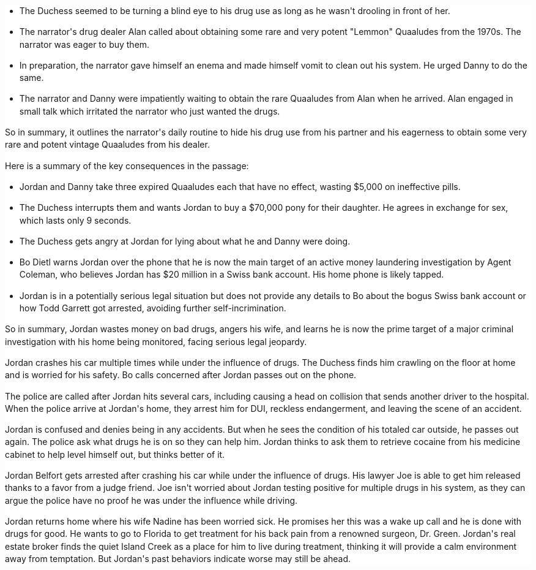 - The Duchess seemed to be turning a blind eye to his drug use as long as he wasn't drooling in front of her. 

- The narrator's drug dealer Alan called about obtaining some rare and very potent "Lemmon" Quaaludes from the 1970s. The narrator was eager to buy them.

- In preparation, the narrator gave himself an enema and made himself vomit to clean out his system. He urged Danny to do the same. 

- The narrator and Danny were impatiently waiting to obtain the rare Quaaludes from Alan when he arrived. Alan engaged in small talk which irritated the narrator who just wanted the drugs.

So in summary, it outlines the narrator's daily routine to hide his drug use from his partner and his eagerness to obtain some very rare and potent vintage Quaaludes from his dealer.

 Here is a summary of the key consequences in the passage:

- Jordan and Danny take three expired Quaaludes each that have no effect, wasting $5,000 on ineffective pills. 

- The Duchess interrupts them and wants Jordan to buy a $70,000 pony for their daughter. He agrees in exchange for sex, which lasts only 9 seconds. 

- The Duchess gets angry at Jordan for lying about what he and Danny were doing. 

- Bo Dietl warns Jordan over the phone that he is now the main target of an active money laundering investigation by Agent Coleman, who believes Jordan has $20 million in a Swiss bank account. His home phone is likely tapped.

- Jordan is in a potentially serious legal situation but does not provide any details to Bo about the bogus Swiss bank account or how Todd Garrett got arrested, avoiding further self-incrimination.

So in summary, Jordan wastes money on bad drugs, angers his wife, and learns he is now the prime target of a major criminal investigation with his home being monitored, facing serious legal jeopardy.

 

Jordan crashes his car multiple times while under the influence of drugs. The Duchess finds him crawling on the floor at home and is worried for his safety. Bo calls concerned after Jordan passes out on the phone. 

The police are called after Jordan hits several cars, including causing a head on collision that sends another driver to the hospital. When the police arrive at Jordan's home, they arrest him for DUI, reckless endangerment, and leaving the scene of an accident. 

Jordan is confused and denies being in any accidents. But when he sees the condition of his totaled car outside, he passes out again. The police ask what drugs he is on so they can help him. Jordan thinks to ask them to retrieve cocaine from his medicine cabinet to help level himself out, but thinks better of it.

 

Jordan Belfort gets arrested after crashing his car while under the influence of drugs. His lawyer Joe is able to get him released thanks to a favor from a judge friend. Joe isn't worried about Jordan testing positive for multiple drugs in his system, as they can argue the police have no proof he was under the influence while driving. 

Jordan returns home where his wife Nadine has been worried sick. He promises her this was a wake up call and he is done with drugs for good. He wants to go to Florida to get treatment for his back pain from a renowned surgeon, Dr. Green. Jordan's real estate broker finds the quiet Island Creek as a place for him to live during treatment, thinking it will provide a calm environment away from temptation. But Jordan's past behaviors indicate worse may still be ahead.
